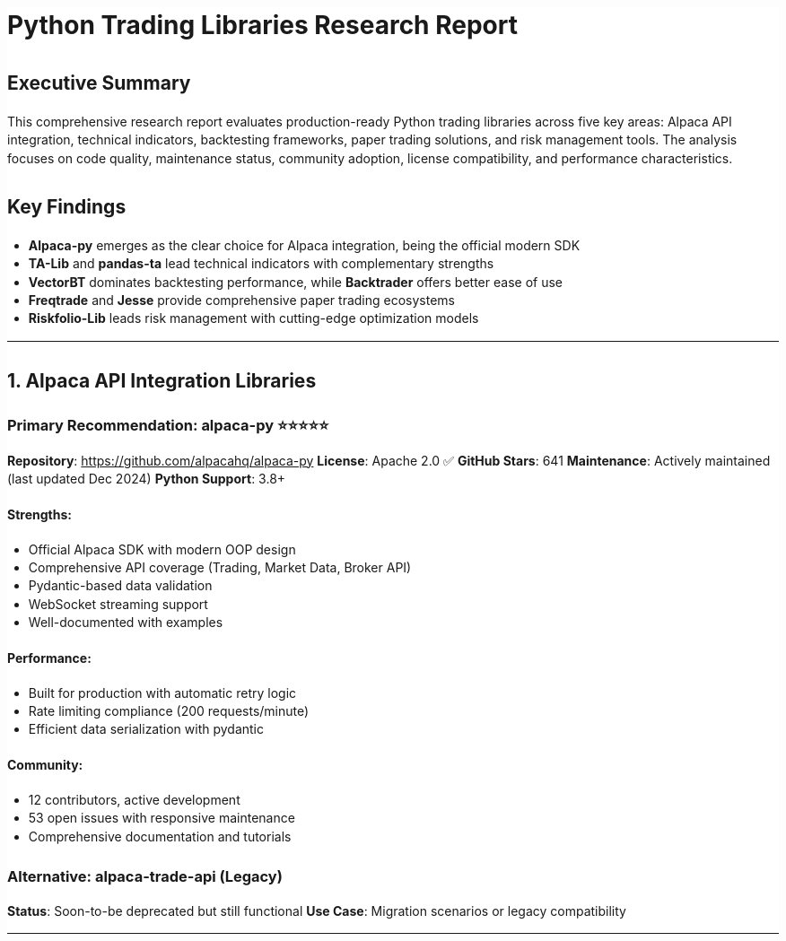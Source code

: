 # Python Trading Libraries Research Report

## Executive Summary

This comprehensive research report evaluates production-ready Python trading libraries across five key areas: Alpaca API integration, technical indicators, backtesting frameworks, paper trading solutions, and risk management tools. The analysis focuses on code quality, maintenance status, community adoption, license compatibility, and performance characteristics.

## Key Findings

- **Alpaca-py** emerges as the clear choice for Alpaca integration, being the official modern SDK
- **TA-Lib** and **pandas-ta** lead technical indicators with complementary strengths
- **VectorBT** dominates backtesting performance, while **Backtrader** offers better ease of use
- **Freqtrade** and **Jesse** provide comprehensive paper trading ecosystems
- **Riskfolio-Lib** leads risk management with cutting-edge optimization models

---

## 1. Alpaca API Integration Libraries

### Primary Recommendation: **alpaca-py** ⭐️⭐️⭐️⭐️⭐️

**Repository**: https://github.com/alpacahq/alpaca-py
**License**: Apache 2.0 ✅
**GitHub Stars**: 641
**Maintenance**: Actively maintained (last updated Dec 2024)
**Python Support**: 3.8+

#### Strengths:
- Official Alpaca SDK with modern OOP design
- Comprehensive API coverage (Trading, Market Data, Broker API)
- Pydantic-based data validation
- WebSocket streaming support
- Well-documented with examples

#### Performance:
- Built for production with automatic retry logic
- Rate limiting compliance (200 requests/minute)
- Efficient data serialization with pydantic

#### Community:
- 12 contributors, active development
- 53 open issues with responsive maintenance
- Comprehensive documentation and tutorials

### Alternative: **alpaca-trade-api** (Legacy)

**Status**: Soon-to-be deprecated but still functional
**Use Case**: Migration scenarios or legacy compatibility

---